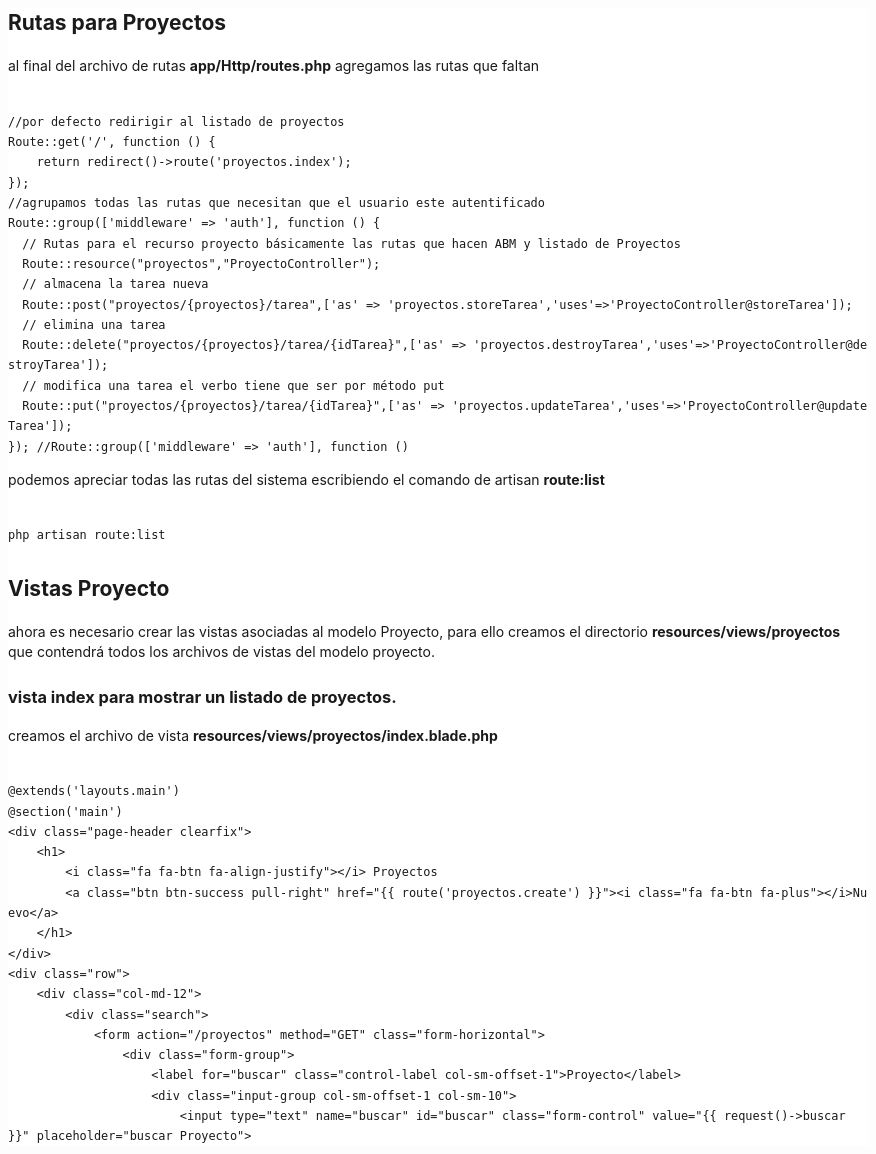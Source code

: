 ```

```

## Rutas para Proyectos

al final del archivo de rutas **app/Http/routes.php** agregamos las rutas que faltan

```

//por defecto redirigir al listado de proyectos
Route::get('/', function () {
    return redirect()->route('proyectos.index');
});
//agrupamos todas las rutas que necesitan que el usuario este autentificado
Route::group(['middleware' => 'auth'], function () {
  // Rutas para el recurso proyecto básicamente las rutas que hacen ABM y listado de Proyectos
  Route::resource("proyectos","ProyectoController");
  // almacena la tarea nueva
  Route::post("proyectos/{proyectos}/tarea",['as' => 'proyectos.storeTarea','uses'=>'ProyectoController@storeTarea']);
  // elimina una tarea
  Route::delete("proyectos/{proyectos}/tarea/{idTarea}",['as' => 'proyectos.destroyTarea','uses'=>'ProyectoController@destroyTarea']);
  // modifica una tarea el verbo tiene que ser por método put
  Route::put("proyectos/{proyectos}/tarea/{idTarea}",['as' => 'proyectos.updateTarea','uses'=>'ProyectoController@updateTarea']);
}); //Route::group(['middleware' => 'auth'], function ()
```

podemos apreciar todas las rutas del sistema escribiendo el comando de artisan **route:list**


```

php artisan route:list
```

## Vistas Proyecto

ahora es necesario crear las vistas asociadas al modelo Proyecto, para ello creamos el directorio  **resources/views/proyectos** que contendrá todos los archivos de vistas del modelo proyecto.

### vista index para mostrar un listado de proyectos.

creamos el archivo de vista **resources/views/proyectos/index.blade.php**

```

@extends('layouts.main')
@section('main')
<div class="page-header clearfix">
	<h1>
		<i class="fa fa-btn fa-align-justify"></i> Proyectos
		<a class="btn btn-success pull-right" href="{{ route('proyectos.create') }}"><i class="fa fa-btn fa-plus"></i>Nuevo</a>
	</h1>
</div>
<div class="row">
	<div class="col-md-12">
		<div class="search">
			<form action="/proyectos" method="GET" class="form-horizontal">
				<div class="form-group">
					<label for="buscar" class="control-label col-sm-offset-1">Proyecto</label>
					<div class="input-group col-sm-offset-1 col-sm-10">
						<input type="text" name="buscar" id="buscar" class="form-control" value="{{ request()->buscar }}" placeholder="buscar Proyecto">
```